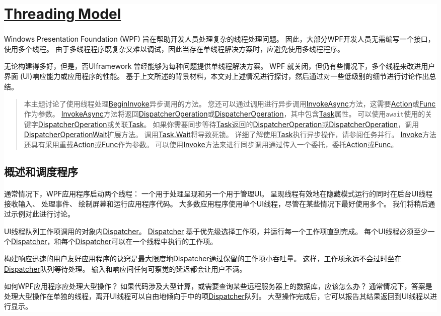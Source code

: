 # [Threading Model](https://docs.microsoft.com/en-us/dotnet/framework/wpf/advanced/threading-model)

Windows Presentation Foundation (WPF) 旨在帮助开发人员处理复杂的线程处理问题。 因此，大部分WPF开发人员无需编写一个接口，使用多个线程。 由于多线程程序既复杂又难以调试，因此当存在单线程解决方案时，应避免使用多线程程序。

无论构建得多好，但是，否UIframework 曾经能够为每种问题提供单线程解决方案。 WPF 就关闭，但仍有些情况下，多个线程来改进用户界面 (UI)响应能力或应用程序的性能。 基于上文所述的背景材料，本文对上述情况进行探讨，然后通过对一些低级别的细节进行讨论作出总结。

> 本主题讨论了使用线程处理[BeginInvoke](https://docs.microsoft.com/zh-cn/dotnet/api/system.windows.threading.dispatcher.begininvoke)异步调用的方法。 您还可以通过调用进行异步调用[InvokeAsync](https://docs.microsoft.com/zh-cn/dotnet/api/system.windows.threading.dispatcher.invokeasync)方法，这需要[Action](https://docs.microsoft.com/zh-cn/dotnet/api/system.action)或[Func](https://docs.microsoft.com/zh-cn/dotnet/api/system.func-1)作为参数。 [InvokeAsync](https://docs.microsoft.com/zh-cn/dotnet/api/system.windows.threading.dispatcher.invokeasync)方法将返回[DispatcherOperation](https://docs.microsoft.com/zh-cn/dotnet/api/system.windows.threading.dispatcheroperation)或[DispatcherOperation](https://docs.microsoft.com/zh-cn/dotnet/api/system.windows.threading.dispatcheroperation-1)，其中包含[Task](https://docs.microsoft.com/zh-cn/dotnet/api/system.windows.threading.dispatcheroperation.task)属性。 可以使用`await`使用的关键字[DispatcherOperation](https://docs.microsoft.com/zh-cn/dotnet/api/system.windows.threading.dispatcheroperation)或关联[Task](https://docs.microsoft.com/zh-cn/dotnet/api/system.threading.tasks.task)。 如果你需要同步等待[Task](https://docs.microsoft.com/zh-cn/dotnet/api/system.threading.tasks.task)返回的[DispatcherOperation](https://docs.microsoft.com/zh-cn/dotnet/api/system.windows.threading.dispatcheroperation)或[DispatcherOperation](https://docs.microsoft.com/zh-cn/dotnet/api/system.windows.threading.dispatcheroperation-1)，调用[DispatcherOperationWait](https://docs.microsoft.com/zh-cn/dotnet/api/system.windows.threading.taskextensions.dispatcheroperationwait)扩展方法。 调用[Task.Wait](https://docs.microsoft.com/zh-cn/dotnet/api/system.threading.tasks.task.wait)将导致死锁。 详细了解使用[Task](https://docs.microsoft.com/zh-cn/dotnet/api/system.threading.tasks.task)执行异步操作，请参阅任务并行。 [Invoke](https://docs.microsoft.com/zh-cn/dotnet/api/system.windows.threading.dispatcher.invoke)方法还具有采用重载[Action](https://docs.microsoft.com/zh-cn/dotnet/api/system.action)或[Func](https://docs.microsoft.com/zh-cn/dotnet/api/system.func-1)作为参数。 可以使用[Invoke](https://docs.microsoft.com/zh-cn/dotnet/api/system.windows.threading.dispatcher.invoke)方法来进行同步调用通过传入一个委托，委托[Action](https://docs.microsoft.com/zh-cn/dotnet/api/system.action)或[Func](https://docs.microsoft.com/zh-cn/dotnet/api/system.func-1)。



## 概述和调度程序

通常情况下，WPF应用程序启动两个线程： 一个用于处理呈现和另一个用于管理UI。 呈现线程有效地在隐藏模式运行的同时在后台UI线程接收输入、 处理事件、 绘制屏幕和运行应用程序代码。 大多数应用程序使用单个UI线程，尽管在某些情况下最好使用多个。 我们将稍后通过示例对此进行讨论。

UI线程队列工作项调用的对象内[Dispatcher](https://docs.microsoft.com/zh-cn/dotnet/api/system.windows.threading.dispatcher)。 [Dispatcher](https://docs.microsoft.com/zh-cn/dotnet/api/system.windows.threading.dispatcher) 基于优先级选择工作项，并运行每一个工作项直到完成。 每个UI线程必须至少一个[Dispatcher](https://docs.microsoft.com/zh-cn/dotnet/api/system.windows.threading.dispatcher)，和每个[Dispatcher](https://docs.microsoft.com/zh-cn/dotnet/api/system.windows.threading.dispatcher)可以在一个线程中执行的工作项。

构建响应迅速的用户友好应用程序的诀窍是最大限度地[Dispatcher](https://docs.microsoft.com/zh-cn/dotnet/api/system.windows.threading.dispatcher)通过保留的工作项小吞吐量。 这样，工作项永远不会过时坐在[Dispatcher](https://docs.microsoft.com/zh-cn/dotnet/api/system.windows.threading.dispatcher)队列等待处理。 输入和响应间任何可察觉的延迟都会让用户不满。

如何WPF应用程序应处理大型操作？ 如果代码涉及大型计算，或需要查询某些远程服务器上的数据库，应该怎么办？ 通常情况下，答案是处理大型操作在单独的线程，离开UI线程可以自由地倾向于中的项[Dispatcher](https://docs.microsoft.com/zh-cn/dotnet/api/system.windows.threading.dispatcher)队列。 大型操作完成后，它可以报告其结果返回到UI线程以进行显示。
